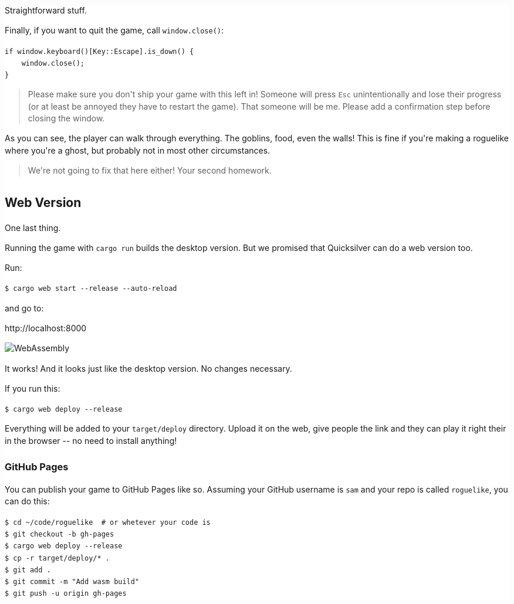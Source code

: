 Straightforward stuff.

Finally, if you want to quit the game, call `window.close()`:

```
if window.keyboard()[Key::Escape].is_down() {
    window.close();
}
```

> Please make sure you don't ship your game with this left in! Someone
> will press `Esc` unintentionally and lose their progress (or at
> least be annoyed they have to restart the game). That someone will
> be me. Please add a confirmation step before closing the window.

As you can see, the player can walk through everything. The goblins,
food, even the walls! This is fine if you're making a roguelike where
you're a ghost, but probably not in most other circumstances.

> We're not going to fix that here either! Your second homework.


## Web Version

One last thing.

Running the game with `cargo run` builds the desktop version. But we
promised that Quicksilver can do a web version too.

Run:

    $ cargo web start --release --auto-reload

and go to:

http://localhost:8000

![WebAssembly](screenshots/12_web_assembly.png)

It works! And it looks just like the desktop version. No changes
necessary.

If you run this:

```
$ cargo web deploy --release
```

Everything will be added to your `target/deploy` directory. Upload it
on the web, give people the link and they can play it right their in
the browser -- no need to install anything!

### GitHub Pages

You can publish your game to GitHub Pages like so. Assuming your
GitHub username is `sam` and your repo is called `roguelike`, you can
do this:

```
$ cd ~/code/roguelike  # or whetever your code is
$ git checkout -b gh-pages
$ cargo web deploy --release
$ cp -r target/deploy/* .
$ git add .
$ git commit -m "Add wasm build"
$ git push -u origin gh-pages
```


[rust]: https://www.rust-lang.org/
[wasm]: https://webassembly.org/
[main.rs]: https://github.com/tomassedovic/quicksilver-roguelike/blob/master/src/main.rs
[state]: https://docs.rs/quicksilver/latest/quicksilver/lifecycle/trait.State.html
[settings]: https://docs.rs/quicksilver/latest/quicksilver/lifecycle/struct.Settings.html
[prelude]: https://docs.rs/quicksilver/latest/quicksilver/prelude/index.html
[io_prelude]: https://doc.rust-lang.org/std/io/prelude/index.html
[std_prelude]: https://doc.rust-lang.org/std/prelude/index.html
[qdocs]: https://docs.rs/quicksilver/latest/quicksilver/index.html
[mononoki]: https://madmalik.github.io/mononoki/
[font_load]: https://docs.rs/quicksilver/latest/quicksilver/graphics/struct.Font.html#method.load
[future]: https://docs.rs/quicksilver/latest/quicksilver/combinators/trait.Future.html
[and_then]: https://docs.rs/quicksilver/latest/quicksilver/combinators/trait.Future.html#method.and_then
[font_render]: https://docs.rs/quicksilver/latest/quicksilver/graphics/struct.Font.html#method.render
[window_clear]: https://docs.rs/quicksilver/latest/quicksilver/lifecycle/struct.Window.html#method.clear
[asset_execute]: https://docs.rs/quicksilver/latest/quicksilver/lifecycle/struct.Asset.html#method.execute
[asset]: https://docs.rs/quicksilver/latest/quicksilver/lifecycle/struct.Asset.html
[execute_or]: https://docs.rs/quicksilver/latest/quicksilver/lifecycle/struct.Asset.html#method.execute_or
[image]: https://docs.rs/quicksilver/latest/quicksilver/graphics/struct.Image.html
[draw_ex]: https://docs.rs/quicksilver/latest/quicksilver/lifecycle/struct.Window.html#method.draw_ex
[draw]: https://docs.rs/quicksilver/latest/quicksilver/lifecycle/struct.Window.html#method.draw
[rectangle]: https://docs.rs/quicksilver/latest/quicksilver/geom/struct.Rectangle.html
[drawable]: https://docs.rs/quicksilver/latest/quicksilver/graphics/trait.Drawable.html
[pixelate]: https://docs.rs/quicksilver/latest/quicksilver/graphics/enum.ImageScaleStrategy.html#variant.Pixelate
[blur]: https://docs.rs/quicksilver/latest/quicksilver/graphics/enum.ImageScaleStrategy.html#variant.Blur
[vector]: https://docs.rs/quicksilver/latest/quicksilver/geom/struct.Vector.html
[vec]: https://doc.rust-lang.org/std/vec/struct.Vec.html
[with_capacity]: https://doc.rust-lang.org/std/vec/struct.Vec.html#method.with_capacity
[ecs]: https://en.wikipedia.org/wiki/Entity%E2%80%93component%E2%80%93system
[ts_example]: https://en.wikipedia.org/wiki/File:Tile_set.png
[tileset]: https://en.wikipedia.org/wiki/Texture_atlas
[build_script]: https://doc.rust-lang.org/cargo/reference/build-scripts.html
[subimage]: https://docs.rs/quicksilver/latest/quicksilver/graphics/struct.Image.html#method.subimage
[hashmap]: https://doc.rust-lang.org/std/collections/struct.HashMap.html
[square]: http://strlen.com/square/?s[]=font
[z3]: https://en.wikipedia.org/wiki/Z3_(computer)